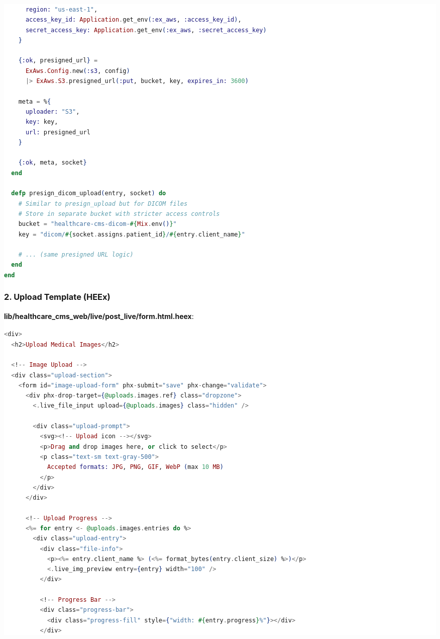 ```elixir
      region: "us-east-1",
      access_key_id: Application.get_env(:ex_aws, :access_key_id),
      secret_access_key: Application.get_env(:ex_aws, :secret_access_key)
    }

    {:ok, presigned_url} =
      ExAws.Config.new(:s3, config)
      |> ExAws.S3.presigned_url(:put, bucket, key, expires_in: 3600)

    meta = %{
      uploader: "S3",
      key: key,
      url: presigned_url
    }

    {:ok, meta, socket}
  end

  defp presign_dicom_upload(entry, socket) do
    # Similar to presign_upload but for DICOM files
    # Store in separate bucket with stricter access controls
    bucket = "healthcare-cms-dicom-#{Mix.env()}"
    key = "dicom/#{socket.assigns.patient_id}/#{entry.client_name}"

    # ... (same presigned URL logic)
  end
end
```

### 2. Upload Template (HEEx)

**lib/healthcare_cms_web/live/post_live/form.html.heex**:
```heex
<div>
  <h2>Upload Medical Images</h2>

  <!-- Image Upload -->
  <div class="upload-section">
    <form id="image-upload-form" phx-submit="save" phx-change="validate">
      <div phx-drop-target={@uploads.images.ref} class="dropzone">
        <.live_file_input upload={@uploads.images} class="hidden" />

        <div class="upload-prompt">
          <svg><!-- Upload icon --></svg>
          <p>Drag and drop images here, or click to select</p>
          <p class="text-sm text-gray-500">
            Accepted formats: JPG, PNG, GIF, WebP (max 10 MB)
          </p>
        </div>
      </div>

      <!-- Upload Progress -->
      <%= for entry <- @uploads.images.entries do %>
        <div class="upload-entry">
          <div class="file-info">
            <p><%= entry.client_name %> (<%= format_bytes(entry.client_size) %>)</p>
            <.live_img_preview entry={entry} width="100" />
          </div>

          <!-- Progress Bar -->
          <div class="progress-bar">
            <div class="progress-fill" style={"width: #{entry.progress}%"}></div>
          </div>
```